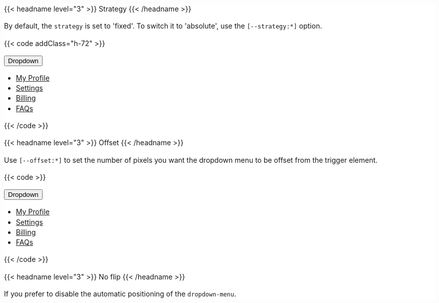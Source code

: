 

{{< headname level="3" >}} Strategy {{< /headname >}}

By default, the `strategy` is set to 'fixed'. To switch it to 'absolute', use the `[--strategy:*]` option.

{{< code addClass="h-72" >}}

<div class="w-full">
  <div class="dropdown relative inline-flex [--strategy:absolute]">
    <button id="dropdown-strategy" type="button" class="dropdown-toggle btn btn-primary" aria-haspopup="menu" aria-expanded="false" aria-label="Dropdown">
      Dropdown
      <span class="icon-[tabler--chevron-down] dropdown-open:rotate-180 size-4"></span>
    </button>
    <ul class="dropdown-menu dropdown-open:opacity-100 hidden min-w-60 rtl:left-0" role="menu" aria-orientation="vertical" aria-labelledby="dropdown-strategy">
      <li><a class="dropdown-item" href="#">My Profile</a></li>
      <li><a class="dropdown-item" href="#">Settings</a></li>
      <li><a class="dropdown-item" href="#">Billing</a></li>
      <li><a class="dropdown-item" href="#">FAQs</a></li>
    </ul>
  </div>
</div>
{{< /code >}}



{{< headname level="3" >}} Offset {{< /headname >}}

Use `[--offset:*]` to set the number of pixels you want the dropdown menu to be offset from the trigger element.

{{< code >}}

<div class="dropdown relative inline-flex [--offset:30]">
  <button id="dropdown-offset" type="button" class="dropdown-toggle btn btn-primary" aria-haspopup="menu" aria-expanded="false" aria-label="Dropdown">
    Dropdown
    <span class="icon-[tabler--chevron-down] dropdown-open:rotate-180 size-4"></span>
  </button>
  <ul class="dropdown-menu dropdown-open:opacity-100 hidden min-w-60" role="menu" aria-orientation="vertical" aria-labelledby="dropdown-offset">
    <li><a class="dropdown-item" href="#">My Profile</a></li>
    <li><a class="dropdown-item" href="#">Settings</a></li>
    <li><a class="dropdown-item" href="#">Billing</a></li>
    <li><a class="dropdown-item" href="#">FAQs</a></li>
  </ul>
</div>
{{< /code >}}



{{< headname level="3" >}} No flip {{< /headname >}}

If you prefer to disable the automatic positioning of the `dropdown-menu`.
